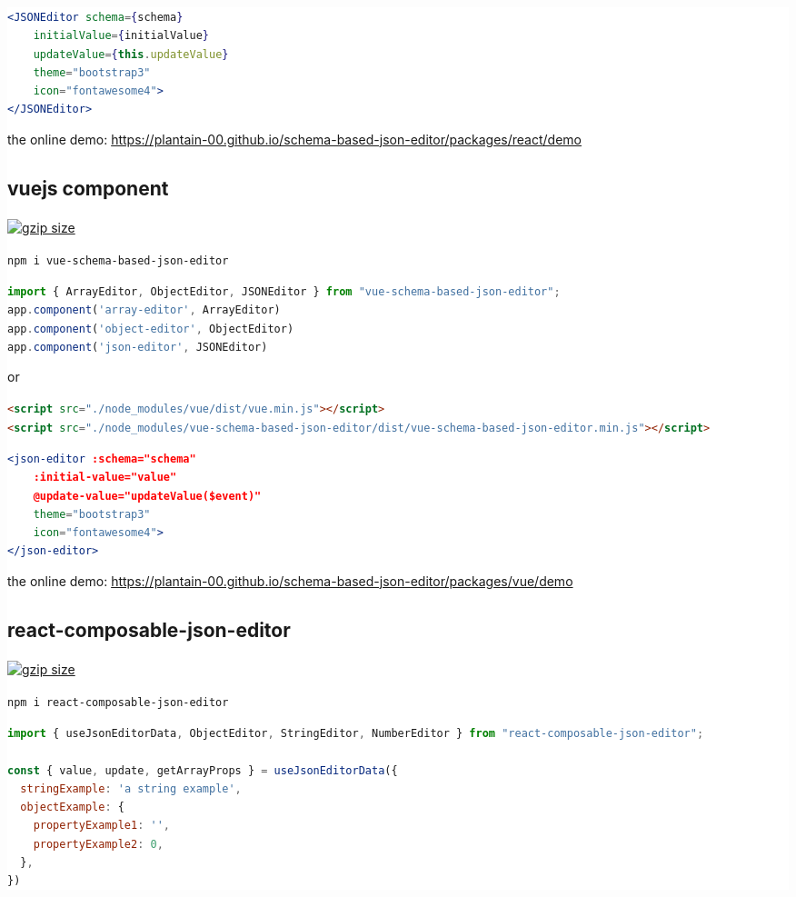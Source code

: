 ```jsx
<JSONEditor schema={schema}
    initialValue={initialValue}
    updateValue={this.updateValue}
    theme="bootstrap3"
    icon="fontawesome4">
</JSONEditor>
```

the online demo: <https://plantain-00.github.io/schema-based-json-editor/packages/react/demo>

## vuejs component

[![gzip size](https://img.badgesize.io/https://unpkg.com/vue-schema-based-json-editor?compression=gzip)](https://unpkg.com/vue-schema-based-json-editor)

`npm i vue-schema-based-json-editor`

```js
import { ArrayEditor, ObjectEditor, JSONEditor } from "vue-schema-based-json-editor";
app.component('array-editor', ArrayEditor)
app.component('object-editor', ObjectEditor)
app.component('json-editor', JSONEditor)
```

or

```html
<script src="./node_modules/vue/dist/vue.min.js"></script>
<script src="./node_modules/vue-schema-based-json-editor/dist/vue-schema-based-json-editor.min.js"></script>
```

```jsx
<json-editor :schema="schema"
    :initial-value="value"
    @update-value="updateValue($event)"
    theme="bootstrap3"
    icon="fontawesome4">
</json-editor>
```

the online demo: <https://plantain-00.github.io/schema-based-json-editor/packages/vue/demo>

## react-composable-json-editor

[![gzip size](https://img.badgesize.io/https://unpkg.com/react-composable-json-editor?compression=gzip)](https://unpkg.com/react-composable-json-editor)

`npm i react-composable-json-editor`

```js
import { useJsonEditorData, ObjectEditor, StringEditor, NumberEditor } from "react-composable-json-editor";

const { value, update, getArrayProps } = useJsonEditorData({
  stringExample: 'a string example',
  objectExample: {
    propertyExample1: '',
    propertyExample2: 0,
  },
})
```
